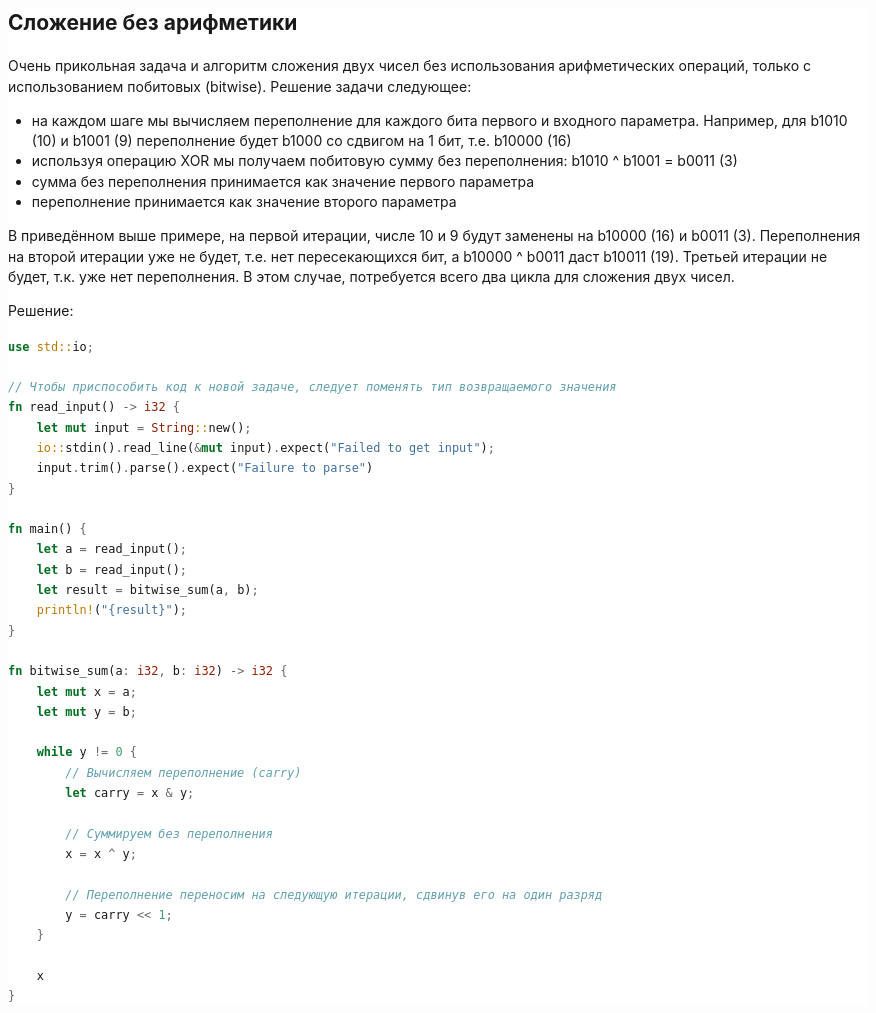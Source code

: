 ## Сложение без арифметики

Очень прикольная задача и алгоритм сложения двух чисел без использования арифметических операций, только с использованием побитовых (bitwise). Решение задачи следующее:

- на каждом шаге мы вычисляем переполнение для каждого бита первого и входного параметра. Например, для b1010 (10) и b1001 (9) переполнение будет b1000 со сдвигом на 1 бит, т.е. b10000 (16)
- используя операцию XOR мы получаем побитовую сумму без переполнения: b1010 ^ b1001 = b0011 (3)
- сумма без переполнения принимается как значение первого параметра
- переполнение принимается как значение второго параметра

В приведённом выше примере, на первой итерации, числе 10 и 9 будут заменены на b10000 (16) и b0011 (3). Переполнения на второй итерации уже не будет, т.е. нет пересекающихся бит, а b10000 ^ b0011 даст b10011 (19). Третьей итерации не будет, т.к. уже нет переполнения. В этом случае, потребуется всего два цикла для сложения двух чисел.

Решение:

```rs
use std::io;

// Чтобы приспособить код к новой задаче, следует поменять тип возвращаемого значения
fn read_input() -> i32 {
    let mut input = String::new();
    io::stdin().read_line(&mut input).expect("Failed to get input");
    input.trim().parse().expect("Failure to parse")
}

fn main() {
    let a = read_input();
    let b = read_input();
    let result = bitwise_sum(a, b);
    println!("{result}");
}

fn bitwise_sum(a: i32, b: i32) -> i32 {
    let mut x = a;
    let mut y = b;

    while y != 0 {
        // Вычисляем переполнение (carry)
        let carry = x & y;

        // Суммируем без переполнения
        x = x ^ y;

        // Переполнение переносим на следующую итерации, сдвинув его на один разряд
        y = carry << 1;
    }

    x
}
```
